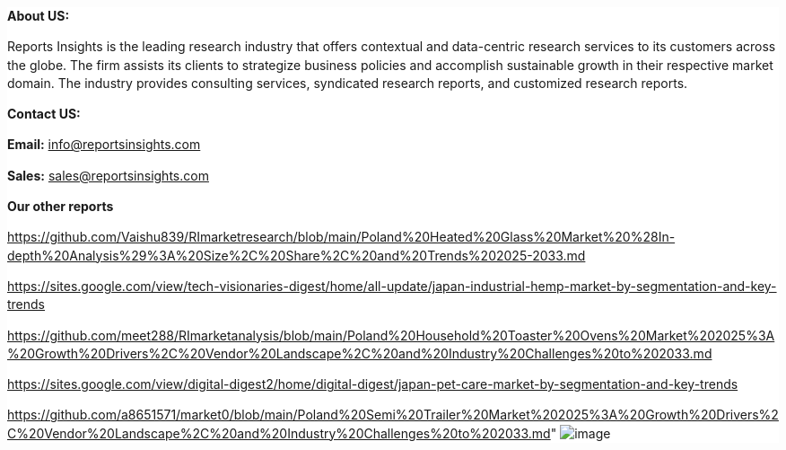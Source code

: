 <strong><strong>About US</strong>:</strong>

Reports Insights is the leading research industry that offers contextual and data-centric research services to its customers across the globe. The firm assists its clients to strategize business policies and accomplish sustainable growth in their respective market domain. The industry provides consulting services, syndicated research reports, and customized research reports.

<strong>Contact US:</strong>

<p class=""""><b>Email:</b> <a href=mailto:info@reportsinsights.com>info@reportsinsights.com</a></p>
<p class=""""><b>Sales:</b> <a href=mailto:sales@reportsinsights.com>sales@reportsinsights.com</a></p>

<strong>Our other reports</strong>

<a href=https://github.com/Vaishu839/RImarketresearch/blob/main/Poland%20Heated%20Glass%20Market%20%28In-depth%20Analysis%29%3A%20Size%2C%20Share%2C%20and%20Trends%202025-2033.md>https://github.com/Vaishu839/RImarketresearch/blob/main/Poland%20Heated%20Glass%20Market%20%28In-depth%20Analysis%29%3A%20Size%2C%20Share%2C%20and%20Trends%202025-2033.md</a>

<a href=https://sites.google.com/view/tech-visionaries-digest/home/all-update/japan-industrial-hemp-market-by-segmentation-and-key-trends>https://sites.google.com/view/tech-visionaries-digest/home/all-update/japan-industrial-hemp-market-by-segmentation-and-key-trends</a>

<a href=https://github.com/meet288/RImarketanalysis/blob/main/Poland%20Household%20Toaster%20Ovens%20Market%202025%3A%20Growth%20Drivers%2C%20Vendor%20Landscape%2C%20and%20Industry%20Challenges%20to%202033.md>https://github.com/meet288/RImarketanalysis/blob/main/Poland%20Household%20Toaster%20Ovens%20Market%202025%3A%20Growth%20Drivers%2C%20Vendor%20Landscape%2C%20and%20Industry%20Challenges%20to%202033.md</a>

<a href=https://sites.google.com/view/digital-digest2/home/digital-digest/japan-pet-care-market-by-segmentation-and-key-trends>https://sites.google.com/view/digital-digest2/home/digital-digest/japan-pet-care-market-by-segmentation-and-key-trends</a>

<a href=https://github.com/a8651571/market0/blob/main/Poland%20Semi%20Trailer%20Market%202025%3A%20Growth%20Drivers%2C%20Vendor%20Landscape%2C%20and%20Industry%20Challenges%20to%202033.md>https://github.com/a8651571/market0/blob/main/Poland%20Semi%20Trailer%20Market%202025%3A%20Growth%20Drivers%2C%20Vendor%20Landscape%2C%20and%20Industry%20Challenges%20to%202033.md</a>"
![image](https://github.com/user-attachments/assets/df9b1fd3-53bd-45ba-9c95-d1cbdfd618b7)
